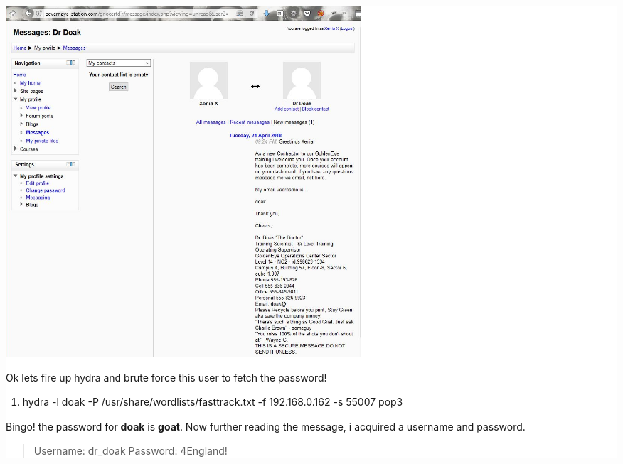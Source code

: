 <img src="Images/13.JPG" width="500px">

Ok lets fire up hydra and brute force this user to fetch the password!

1. hydra -l doak -P /usr/share/wordlists/fasttrack.txt -f 192.168.0.162 -s 55007 pop3

Bingo! the password for **doak** is **goat**. Now further reading the message, i acquired a username and password.

> Username: dr_doak
> Password: 4England!

